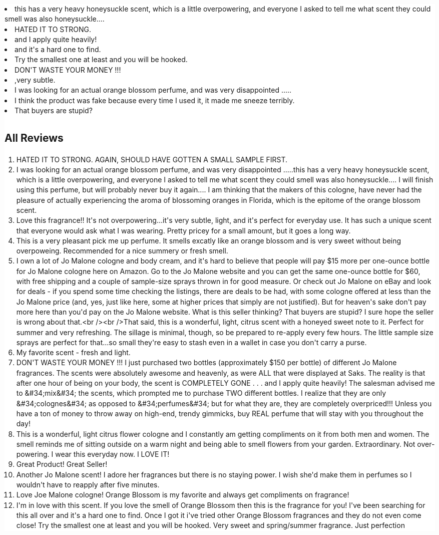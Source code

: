 <li> this has a very heavy honeysuckle scent, which is a little overpowering, and everyone I asked to tell me what scent they could smell was also honeysuckle....</li>
<li> HATED IT TO STRONG.</li>
<li> and I apply quite heavily!  </li>
<li> and it&#x27;s a hard one to find.</li>
<li> Try the smallest one at least and you will be hooked.</li>
<li> DON&#x27;T WASTE YOUR MONEY !!!  </li>
<li> ,very subtle.</li>
<li> I was looking for an actual orange blossom perfume, and was very disappointed .....</li>
<li> I think the product was fake because every time I used it, it made me sneeze terribly.  </li>
<li> That buyers are stupid?</li>
</ol>

<h2>All Reviews</h2>

<ol>
    <li> HATED IT TO STRONG. AGAIN, SHOULD HAVE GOTTEN A SMALL SAMPLE FIRST.</li>
    <li> I was looking for an actual orange blossom perfume, and was very disappointed .....this has a very heavy honeysuckle scent, which is a little overpowering, and everyone I asked to tell me what scent they could smell was also honeysuckle.... I will finish using this perfume, but will probably never buy it again.... I am thinking that the makers of this cologne, have never had the pleasure of actually experiencing the aroma of blossoming oranges in Florida, which is the epitome of the orange blossom scent.</li>
    <li> Love this fragrance!! It&#x27;s not overpowering...it&#x27;s very subtle, light, and it&#x27;s perfect for everyday use.  It has such a unique scent that everyone would ask what I was wearing.  Pretty pricey for a small amount, but it goes a long way.</li>
    <li> This is a very pleasant pick me up perfume. It smells excatly like an orange blossom and is very sweet without being overpoweing. Recommended for a nice summery or fresh smell.</li>
    <li> I own a lot of Jo Malone cologne and body cream, and it&#x27;s hard to believe that people will pay $15 more per one-ounce bottle for Jo Malone cologne here on Amazon. Go to the Jo Malone website and you can get the same one-ounce bottle for $60, with free shipping and a couple of sample-size sprays thrown in for good measure. Or check out Jo Malone on eBay and look for deals - if you spend some time checking the listings, there are deals to be had, with some cologne offered at less than the Jo Malone price (and, yes, just like here, some at higher prices that simply are not justified). But for heaven&#x27;s sake don&#x27;t pay more here than you&#x27;d pay on the Jo Malone website. What is this seller thinking? That buyers are stupid? I sure hope the seller is wrong about that.&lt;br /&gt;&lt;br /&gt;That said, this is a wonderful, light, citrus scent with a honeyed sweet note to it. Perfect for summer and very refreshing. The sillage is minimal, though, so be prepared to re-apply every few hours. The little sample size sprays are perfect for that...so small they&#x27;re easy to stash even in a wallet in case you don&#x27;t carry a purse.</li>
    <li> My favorite scent - fresh and light.</li>
    <li> DON&#x27;T WASTE YOUR MONEY !!!  I just purchased two bottles (approximately $150 per bottle) of different Jo Malone fragrances.  The scents were absolutely awesome and heavenly, as were ALL that were displayed at Saks.  The reality is that after one hour of being on your body, the scent is COMPLETELY GONE . . .  and I apply quite heavily!  The salesman advised me to &amp;#34;mix&amp;#34; the scents, which prompted me to purchase TWO different bottles.  I realize that they are only &amp;#34;colognes&amp;#34; as opposed to &amp;#34;perfumes&amp;#34; but for what they are, they are completely overpriced!!!  Unless you have a ton of money to throw away on high-end, trendy gimmicks, buy REAL perfume that will stay with you throughout the day!</li>
    <li> This is a wonderful, light citrus flower cologne and I constantly am getting compliments on it from both men and women.  The smell reminds me of sitting outside on a warm night and being able to smell flowers from your garden.  Extraordinary.  Not over-powering.  I wear this everyday now.  I LOVE IT!</li>
    <li> Great Product! Great Seller!</li>
    <li> Another Jo Malone scent! I adore her fragrances but there is no staying power. I wish she&#x27;d make them in perfumes so I wouldn&#x27;t have to reapply after five minutes.</li>
    <li> Love Joe Malone cologne!  Orange Blossom is my favorite and always get compliments on fragrance!</li>
    <li> I&#x27;m in love with this scent. If you love the smell of Orange Blossom then this is the fragrance for you! I&#x27;ve been searching for this all over and it&#x27;s a hard one to find. Once I got it i&#x27;ve tried other Orange Blossom fragrances and they do not even come close! Try the smallest one at least and you will be hooked. Very sweet and spring/summer fragrance. Just perfection</li>